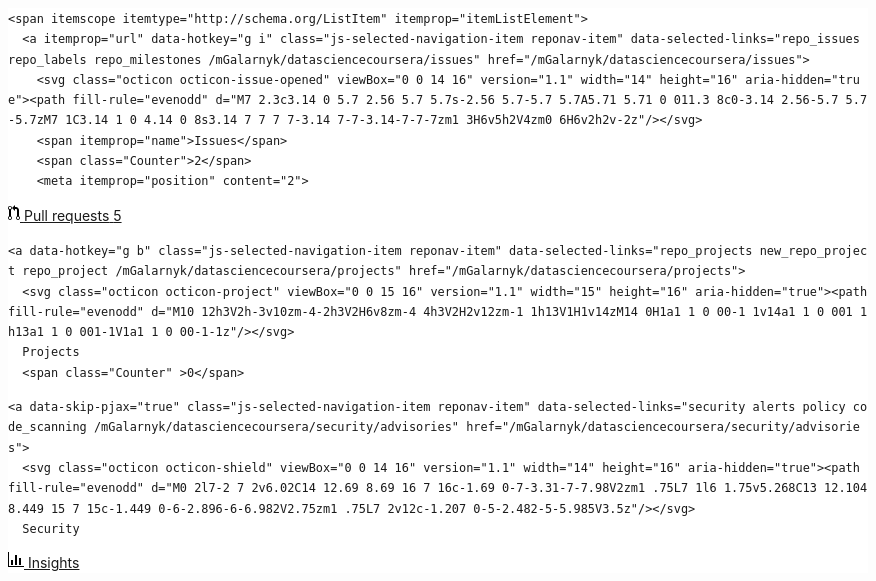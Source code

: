     <span itemscope itemtype="http://schema.org/ListItem" itemprop="itemListElement">
      <a itemprop="url" data-hotkey="g i" class="js-selected-navigation-item reponav-item" data-selected-links="repo_issues repo_labels repo_milestones /mGalarnyk/datasciencecoursera/issues" href="/mGalarnyk/datasciencecoursera/issues">
        <svg class="octicon octicon-issue-opened" viewBox="0 0 14 16" version="1.1" width="14" height="16" aria-hidden="true"><path fill-rule="evenodd" d="M7 2.3c3.14 0 5.7 2.56 5.7 5.7s-2.56 5.7-5.7 5.7A5.71 5.71 0 011.3 8c0-3.14 2.56-5.7 5.7-5.7zM7 1C3.14 1 0 4.14 0 8s3.14 7 7 7 7-3.14 7-7-3.14-7-7-7zm1 3H6v5h2V4zm0 6H6v2h2v-2z"/></svg>
        <span itemprop="name">Issues</span>
        <span class="Counter">2</span>
        <meta itemprop="position" content="2">
</a>    </span>

  <span itemscope itemtype="http://schema.org/ListItem" itemprop="itemListElement">
    <a data-hotkey="g p" itemprop="url" class="js-selected-navigation-item reponav-item" data-selected-links="repo_pulls checks /mGalarnyk/datasciencecoursera/pulls" href="/mGalarnyk/datasciencecoursera/pulls">
      <svg class="octicon octicon-git-pull-request" viewBox="0 0 12 16" version="1.1" width="12" height="16" aria-hidden="true"><path fill-rule="evenodd" d="M11 11.28V5c-.03-.78-.34-1.47-.94-2.06C9.46 2.35 8.78 2.03 8 2H7V0L4 3l3 3V4h1c.27.02.48.11.69.31.21.2.3.42.31.69v6.28A1.993 1.993 0 0010 15a1.993 1.993 0 001-3.72zm-1 2.92c-.66 0-1.2-.55-1.2-1.2 0-.65.55-1.2 1.2-1.2.65 0 1.2.55 1.2 1.2 0 .65-.55 1.2-1.2 1.2zM4 3c0-1.11-.89-2-2-2a1.993 1.993 0 00-1 3.72v6.56A1.993 1.993 0 002 15a1.993 1.993 0 001-3.72V4.72c.59-.34 1-.98 1-1.72zm-.8 10c0 .66-.55 1.2-1.2 1.2-.65 0-1.2-.55-1.2-1.2 0-.65.55-1.2 1.2-1.2.65 0 1.2.55 1.2 1.2zM2 4.2C1.34 4.2.8 3.65.8 3c0-.65.55-1.2 1.2-1.2.65 0 1.2.55 1.2 1.2 0 .65-.55 1.2-1.2 1.2z"/></svg>
      <span itemprop="name">Pull requests</span>
      <span class="Counter">5</span>
      <meta itemprop="position" content="3">
</a>  </span>


    <a data-hotkey="g b" class="js-selected-navigation-item reponav-item" data-selected-links="repo_projects new_repo_project repo_project /mGalarnyk/datasciencecoursera/projects" href="/mGalarnyk/datasciencecoursera/projects">
      <svg class="octicon octicon-project" viewBox="0 0 15 16" version="1.1" width="15" height="16" aria-hidden="true"><path fill-rule="evenodd" d="M10 12h3V2h-3v10zm-4-2h3V2H6v8zm-4 4h3V2H2v12zm-1 1h13V1H1v14zM14 0H1a1 1 0 00-1 1v14a1 1 0 001 1h13a1 1 0 001-1V1a1 1 0 00-1-1z"/></svg>
      Projects
      <span class="Counter" >0</span>
</a>


    <a data-skip-pjax="true" class="js-selected-navigation-item reponav-item" data-selected-links="security alerts policy code_scanning /mGalarnyk/datasciencecoursera/security/advisories" href="/mGalarnyk/datasciencecoursera/security/advisories">
      <svg class="octicon octicon-shield" viewBox="0 0 14 16" version="1.1" width="14" height="16" aria-hidden="true"><path fill-rule="evenodd" d="M0 2l7-2 7 2v6.02C14 12.69 8.69 16 7 16c-1.69 0-7-3.31-7-7.98V2zm1 .75L7 1l6 1.75v5.268C13 12.104 8.449 15 7 15c-1.449 0-6-2.896-6-6.982V2.75zm1 .75L7 2v12c-1.207 0-5-2.482-5-5.985V3.5z"/></svg>
      Security
</a>
    <a class="js-selected-navigation-item reponav-item" data-selected-links="repo_graphs repo_contributors dependency_graph pulse people /mGalarnyk/datasciencecoursera/pulse" href="/mGalarnyk/datasciencecoursera/pulse">
      <svg class="octicon octicon-graph" viewBox="0 0 16 16" version="1.1" width="16" height="16" aria-hidden="true"><path fill-rule="evenodd" d="M16 14v1H0V0h1v14h15zM5 13H3V8h2v5zm4 0H7V3h2v10zm4 0h-2V6h2v7z"/></svg>
      Insights
</a>

